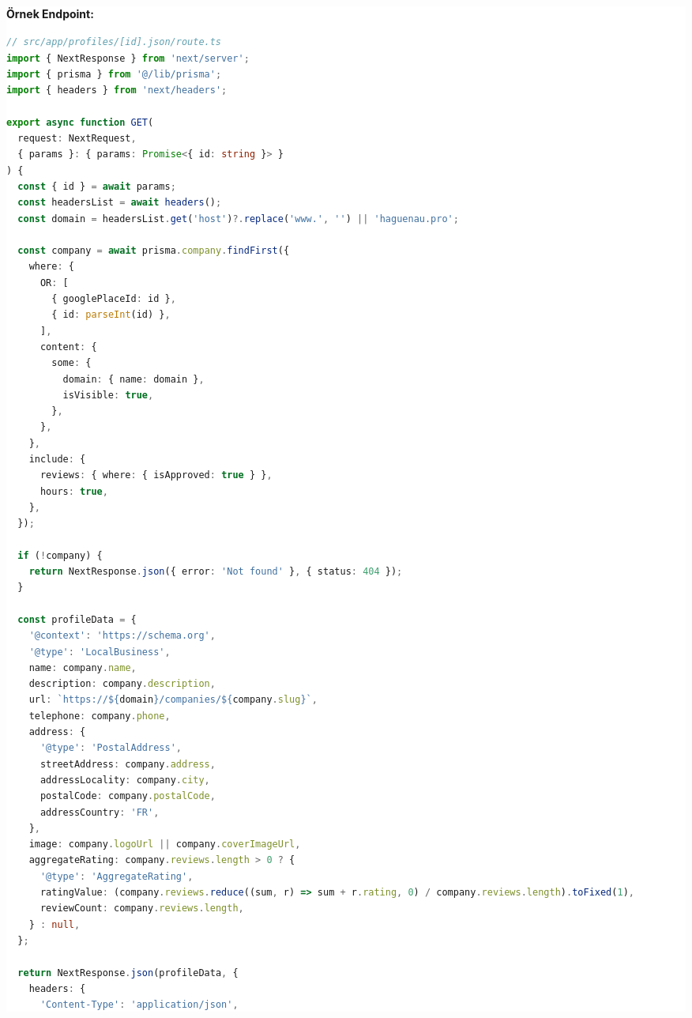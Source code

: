 **Örnek Endpoint:**
```typescript
// src/app/profiles/[id].json/route.ts
import { NextResponse } from 'next/server';
import { prisma } from '@/lib/prisma';
import { headers } from 'next/headers';

export async function GET(
  request: NextRequest,
  { params }: { params: Promise<{ id: string }> }
) {
  const { id } = await params;
  const headersList = await headers();
  const domain = headersList.get('host')?.replace('www.', '') || 'haguenau.pro';

  const company = await prisma.company.findFirst({
    where: {
      OR: [
        { googlePlaceId: id },
        { id: parseInt(id) },
      ],
      content: {
        some: {
          domain: { name: domain },
          isVisible: true,
        },
      },
    },
    include: {
      reviews: { where: { isApproved: true } },
      hours: true,
    },
  });

  if (!company) {
    return NextResponse.json({ error: 'Not found' }, { status: 404 });
  }

  const profileData = {
    '@context': 'https://schema.org',
    '@type': 'LocalBusiness',
    name: company.name,
    description: company.description,
    url: `https://${domain}/companies/${company.slug}`,
    telephone: company.phone,
    address: {
      '@type': 'PostalAddress',
      streetAddress: company.address,
      addressLocality: company.city,
      postalCode: company.postalCode,
      addressCountry: 'FR',
    },
    image: company.logoUrl || company.coverImageUrl,
    aggregateRating: company.reviews.length > 0 ? {
      '@type': 'AggregateRating',
      ratingValue: (company.reviews.reduce((sum, r) => sum + r.rating, 0) / company.reviews.length).toFixed(1),
      reviewCount: company.reviews.length,
    } : null,
  };

  return NextResponse.json(profileData, {
    headers: {
      'Content-Type': 'application/json',
```